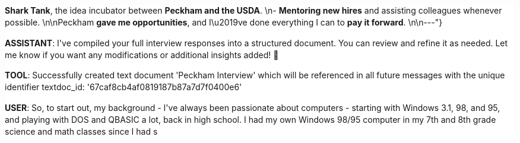**Shark Tank**, the idea incubator between **Peckham and the USDA**.  \n- **Mentoring new hires** and assisting colleagues whenever possible.  \n\nPeckham **gave me opportunities**, and I\u2019ve done everything I can to **pay it forward**.  \n\n---"}

**ASSISTANT**: I've compiled your full interview responses into a structured document. You can review and refine it as needed. Let me know if you want any modifications or additional insights added! 🚀

**TOOL**: Successfully created text document 'Peckham Interview' which will be referenced in all future messages with the unique identifier textdoc_id: '67caf8cb4af0819187b87a7d7f0400e6'

**USER**: So, to start out, my background - I've always been passionate about computers - starting with Windows 3.1, 98, and 95, and playing with DOS and QBASIC a lot, back in high school. I had my own Windows 98/95 computer in my 7th and 8th grade science and math classes since I had s
